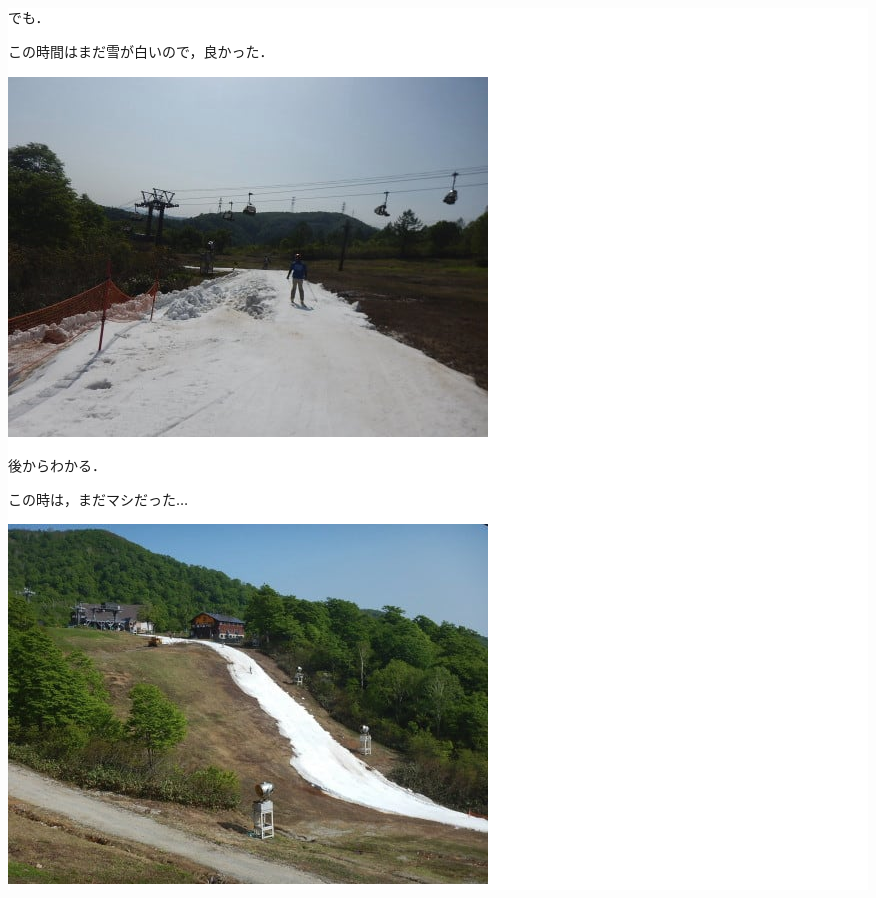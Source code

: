 


でも．


この時間はまだ雪が白いので，良かった．




![43db0919ac49f455d59673c0256fddd1.jpg](images/43db0919ac49f455d59673c0256fddd1.jpg)




後からわかる．


この時は，まだマシだった…




![ed42ff9aa952715a131bc46538260dc9.jpg](images/ed42ff9aa952715a131bc46538260dc9.jpg)
